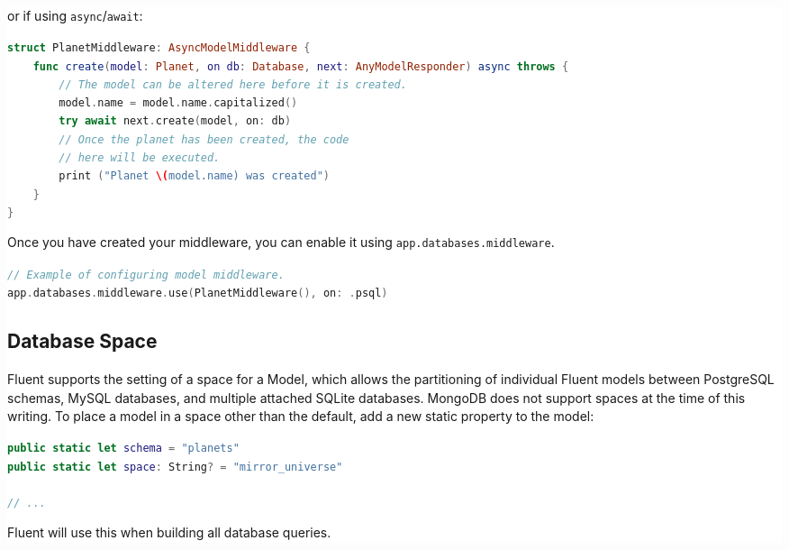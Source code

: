 or if using `async`/`await`:

```swift
struct PlanetMiddleware: AsyncModelMiddleware {
    func create(model: Planet, on db: Database, next: AnyModelResponder) async throws {
        // The model can be altered here before it is created.
        model.name = model.name.capitalized()
        try await next.create(model, on: db)
        // Once the planet has been created, the code 
        // here will be executed.
        print ("Planet \(model.name) was created")
    }
}
```

Once you have created your middleware, you can enable it using `app.databases.middleware`.

```swift
// Example of configuring model middleware.
app.databases.middleware.use(PlanetMiddleware(), on: .psql)
```

## Database Space

Fluent supports the setting of a space for a Model, which allows the partitioning of individual Fluent models between PostgreSQL schemas, MySQL databases, and multiple attached SQLite databases. MongoDB does not support spaces at the time of this writing. To place a model in a space other than the default, add a new static property to the model:

```swift
public static let schema = "planets"
public static let space: String? = "mirror_universe"

// ...
```

Fluent will use this when building all database queries. 
